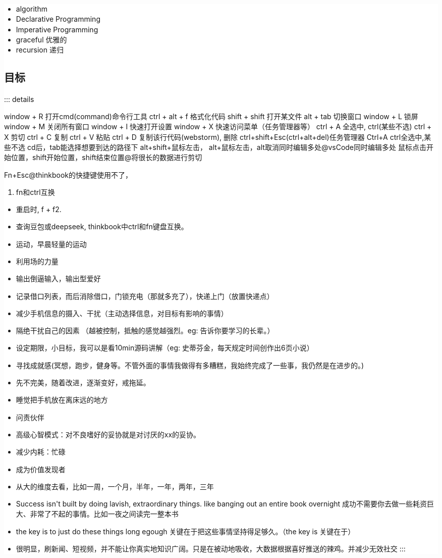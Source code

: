 * algorithm
* Declarative Programming
* Imperative Programming
* graceful 优雅的
* recursion 递归

## 目标

::: details

window + R 打开cmd(command)命令行工具
ctrl + alt + f 格式化代码
shift + shift 打开某文件
alt + tab 切换窗口 
window + L 锁屏
window + M 关闭所有窗口
window + I 快速打开设置
window + X 快速访问菜单（任务管理器等）
ctrl + A 全选中, ctrl(某些不选)
ctrl + X 剪切
ctrl + C 复制
ctrl + V 粘贴
ctrl + D 复制该行代码(webstorm), 删除
ctrl+shift+Esc(ctrl+alt+del)任务管理器
Ctrl+A ctrl全选中,某些不选
cd后，tab能选择想要到达的路径下
alt+shift+鼠标左击， alt+鼠标左击，alt取消同时编辑多处@vsCode同时编辑多处
鼠标点击开始位置，shift开始位置，shift结束位置@将很长的数据进行剪切

Fn+Esc@thinkbook的快捷键使用不了，
1. fn和ctrl互换
* 重启时, f + f2.
* 查询豆包或deepseek, thinkbook中ctrl和fn键盘互换。

* 运动，早晨轻量的运动
* 利用场的力量
* 输出倒逼输入，输出型爱好
* 记录借口列表，而后消除借口，门锁充电（那就多充了），快递上门（放置快递点）
* 减少手机信息的摄入、干扰（主动选择信息，对目标有影响的事情）
* 隔绝干扰自己的因素 （越被控制，抵触的感觉越强烈。eg: 告诉你要学习的长辈。）
* 设定期限，小目标，我可以是看10min源码讲解（eg: 史蒂芬金，每天规定时间创作出6页小说）
* 寻找成就感(冥想，跑步，健身等。不管外面的事情我做得有多糟糕，我始终完成了一些事，我仍然是在进步的。)
* 先不完美，随着改进，逐渐变好，戒拖延。
* 睡觉把手机放在离床远的地方
* 问责伙伴
* 高级心智模式：对不良嗜好的妥协就是对讨厌的xx的妥协。
* 减少内耗：忙碌
* 成为价值发现者
* 从大的维度去看，比如一周，一个月，半年，一年，两年，三年
* Success isn't built by doing lavish, extraordinary things. like banging out an entire book overnight
成功不需要你去做一些耗资巨大、非常了不起的事情。比如一夜之间读完一整本书
* the key is to just do these things long egough
关键在于把这些事情坚持得足够久。（the key is 关键在于）
* 很明显，刷新闻、短视频，并不能让你真实地知识广阔。只是在被动地吸收，大数据根据喜好推送的辣鸡。并减少无效社交
:::